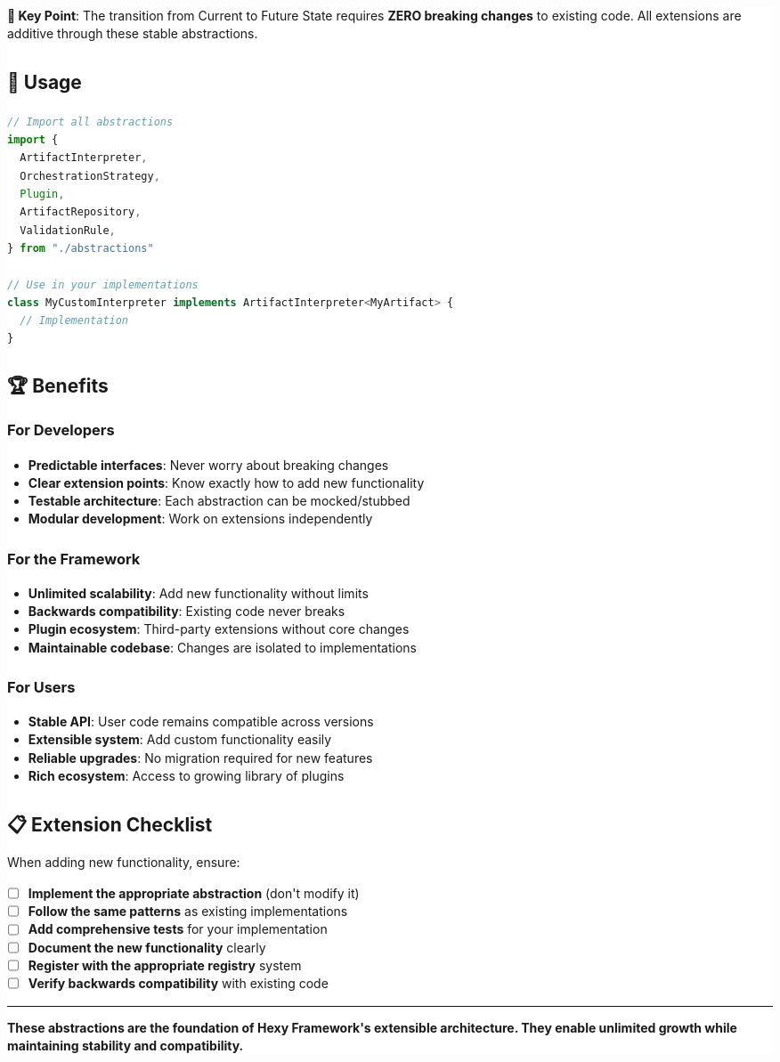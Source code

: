 **🎯 Key Point**: The transition from Current to Future State requires **ZERO breaking changes** to existing code. All extensions are additive through these stable abstractions.

## 🔧 Usage

```typescript
// Import all abstractions
import {
  ArtifactInterpreter,
  OrchestrationStrategy,
  Plugin,
  ArtifactRepository,
  ValidationRule,
} from "./abstractions"

// Use in your implementations
class MyCustomInterpreter implements ArtifactInterpreter<MyArtifact> {
  // Implementation
}
```

## 🏆 Benefits

### For Developers

- **Predictable interfaces**: Never worry about breaking changes
- **Clear extension points**: Know exactly how to add new functionality
- **Testable architecture**: Each abstraction can be mocked/stubbed
- **Modular development**: Work on extensions independently

### For the Framework

- **Unlimited scalability**: Add new functionality without limits
- **Backwards compatibility**: Existing code never breaks
- **Plugin ecosystem**: Third-party extensions without core changes
- **Maintainable codebase**: Changes are isolated to implementations

### For Users

- **Stable API**: User code remains compatible across versions
- **Extensible system**: Add custom functionality easily
- **Reliable upgrades**: No migration required for new features
- **Rich ecosystem**: Access to growing library of plugins

## 📋 Extension Checklist

When adding new functionality, ensure:

- [ ] **Implement the appropriate abstraction** (don't modify it)
- [ ] **Follow the same patterns** as existing implementations
- [ ] **Add comprehensive tests** for your implementation
- [ ] **Document the new functionality** clearly
- [ ] **Register with the appropriate registry** system
- [ ] **Verify backwards compatibility** with existing code

---

**These abstractions are the foundation of Hexy Framework's extensible architecture. They enable unlimited growth while maintaining stability and compatibility.**
